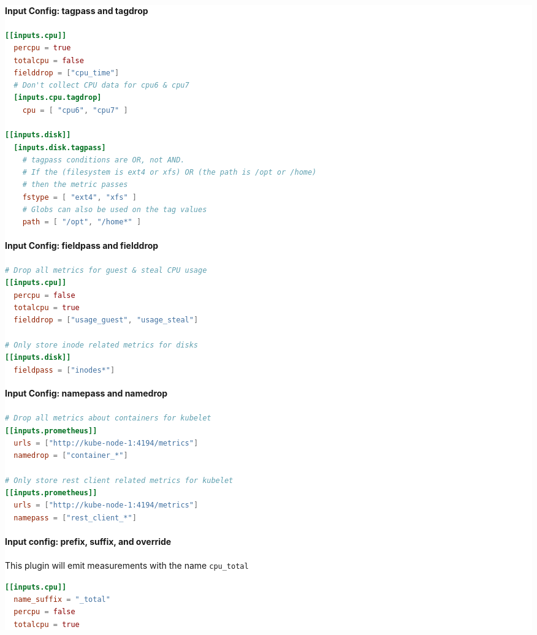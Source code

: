 #### Input Config: tagpass and tagdrop

```toml
[[inputs.cpu]]
  percpu = true
  totalcpu = false
  fielddrop = ["cpu_time"]
  # Don't collect CPU data for cpu6 & cpu7
  [inputs.cpu.tagdrop]
    cpu = [ "cpu6", "cpu7" ]

[[inputs.disk]]
  [inputs.disk.tagpass]
    # tagpass conditions are OR, not AND.
    # If the (filesystem is ext4 or xfs) OR (the path is /opt or /home)
    # then the metric passes
    fstype = [ "ext4", "xfs" ]
    # Globs can also be used on the tag values
    path = [ "/opt", "/home*" ]
```

#### Input Config: fieldpass and fielddrop

```toml
# Drop all metrics for guest & steal CPU usage
[[inputs.cpu]]
  percpu = false
  totalcpu = true
  fielddrop = ["usage_guest", "usage_steal"]

# Only store inode related metrics for disks
[[inputs.disk]]
  fieldpass = ["inodes*"]
```

#### Input Config: namepass and namedrop

```toml
# Drop all metrics about containers for kubelet
[[inputs.prometheus]]
  urls = ["http://kube-node-1:4194/metrics"]
  namedrop = ["container_*"]

# Only store rest client related metrics for kubelet
[[inputs.prometheus]]
  urls = ["http://kube-node-1:4194/metrics"]
  namepass = ["rest_client_*"]
```

#### Input config: prefix, suffix, and override

This plugin will emit measurements with the name `cpu_total`

```toml
[[inputs.cpu]]
  name_suffix = "_total"
  percpu = false
  totalcpu = true
```
